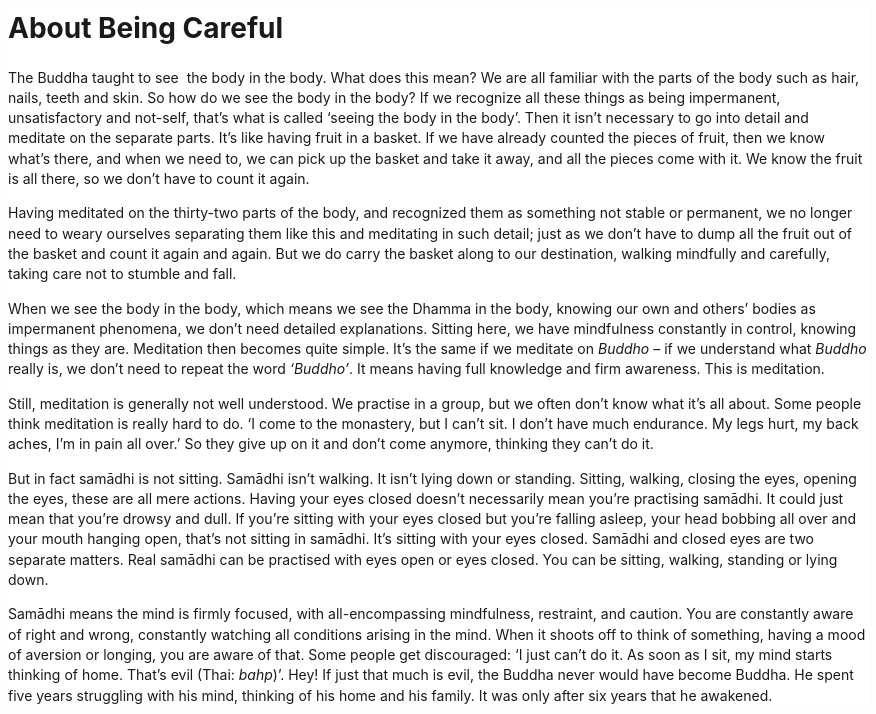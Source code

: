 About Being Careful
===================

<span class="dropcaps-first" markdown="1">T</span><span
class="dropcaps-words" markdown="1">he Buddha taught to
see</span>&nbsp; the body in the body. What does this mean? We are all
familiar with the parts of the body such as hair, nails, teeth and skin.
So how do we see the body in the body? If we recognize all these things
as being impermanent, unsatisfactory and not-self, that’s what is called
‘seeing the body in the body’. Then it isn’t necessary to go into detail
and meditate on the separate parts. It’s like having fruit in a basket.
If we have already counted the pieces of fruit, then we know what’s
there, and when we need to, we can pick up the basket and take it away,
and all the pieces come with it. We know the fruit is all there, so we
don’t have to count it again.

Having meditated on the thirty-two parts of the body, and recognized
them as something not stable or permanent, we no longer need to weary
ourselves separating them like this and meditating in such detail; just
as we don’t have to dump all the fruit out of the basket and count it
again and again. But we do carry the basket along to our destination,
walking mindfully and carefully, taking care not to stumble and fall.

When we see the body in the body, which means we see the Dhamma in the
body, knowing our own and others’ bodies as impermanent phenomena, we
don’t need detailed explanations. Sitting here, we have mindfulness
constantly in control, knowing things as they are. Meditation then
becomes quite simple. It’s the same if we meditate on *Buddho* – if we
understand what *Buddho* really is, we don’t need to repeat the word
*‘Buddho’*. It means having full knowledge and firm awareness. This is
meditation.

Still, meditation is generally not well understood. We practise in a
group, but we often don’t know what it’s all about. Some people think
meditation is really hard to do. ‘I come to the monastery, but I can’t
sit. I don’t have much endurance. My legs hurt, my back aches, I’m in
pain all over.’ So they give up on it and don’t come anymore, thinking
they can’t do it.

But in fact samādhi is not sitting. Samādhi isn’t walking. It isn’t
lying down or standing. Sitting, walking, closing the eyes, opening the
eyes, these are all mere actions. Having your eyes closed doesn’t
necessarily mean you’re practising samādhi. It could just mean that
you’re drowsy and dull. If you’re sitting with your eyes closed but
you’re falling asleep, your head bobbing all over and your mouth hanging
open, that’s not sitting in samādhi. It’s sitting with your eyes closed.
Samādhi and closed eyes are two separate matters. Real samādhi can be
practised with eyes open or eyes closed. You can be sitting, walking,
standing or lying down.

Samādhi means the mind is firmly focused, with all-encompassing
mindfulness, restraint, and caution. You are constantly aware of right
and wrong, constantly watching all conditions arising in the mind. When
it shoots off to think of something, having a mood of aversion or
longing, you are aware of that. Some people get discouraged: ‘I just
can’t do it. As soon as I sit, my mind starts thinking of home. That’s
evil (Thai: *bahp*)’. Hey! If just that much is evil, the Buddha never
would have become Buddha. He spent five years struggling with his mind,
thinking of his home and his family. It was only after six years that he
awakened.
